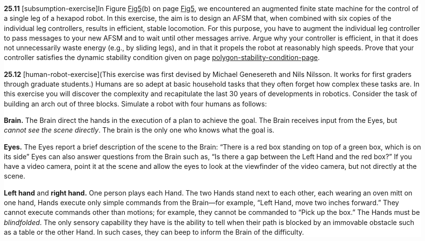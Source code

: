 **25.11** \[subsumption-exercise\]In Figure [Fig5](#/)(b) on
page [Fig5](#/), we encountered an augmented finite state machine for
the control of a single leg of a hexapod robot. In this exercise, the
aim is to design an AFSM that, when combined with six copies of the
individual leg controllers, results in efficient, stable locomotion. For
this purpose, you have to augment the individual leg controller to pass
messages to your new AFSM and to wait until other messages arrive. Argue
why your controller is efficient, in that it does not unnecessarily
waste energy (e.g., by sliding legs), and in that it propels the robot
at reasonably high speeds. Prove that your controller satisfies the
dynamic stability condition given on page [polygon-stability-condition-page](#/).

**25.12** \[human-robot-exercise\](This exercise was first devised by Michael
Genesereth and Nils Nilsson. It works for first graders through graduate
students.) Humans are so adept at basic household tasks that they often
forget how complex these tasks are. In this exercise you will discover
the complexity and recapitulate the last 30 years of developments in
robotics. Consider the task of building an arch out of three blocks.
Simulate a robot with four humans as follows:

**Brain.** The Brain direct the hands in the execution of a
plan to achieve the goal. The Brain receives input from the Eyes, but
*cannot see the scene directly*. The brain is the only one
who knows what the goal is.

**Eyes.** The Eyes report a brief description of the scene
to the Brain: “There is a red box standing on top of a green box, which
is on its side” Eyes can also answer questions from the Brain such as,
“Is there a gap between the Left Hand and the red box?” If you have a
video camera, point it at the scene and allow the eyes to look at the
viewfinder of the video camera, but not directly at the scene.

**Left hand** and **right hand.** One person
plays each Hand. The two Hands stand next to each other, each wearing an
oven mitt on one hand, Hands execute only simple commands from the
Brain—for example, “Left Hand, move two inches forward.” They cannot
execute commands other than motions; for example, they cannot be
commanded to “Pick up the box.” The Hands must be
*blindfolded*. The only sensory capability they have is the
ability to tell when their path is blocked by an immovable obstacle such
as a table or the other Hand. In such cases, they can beep to inform the
Brain of the difficulty.

